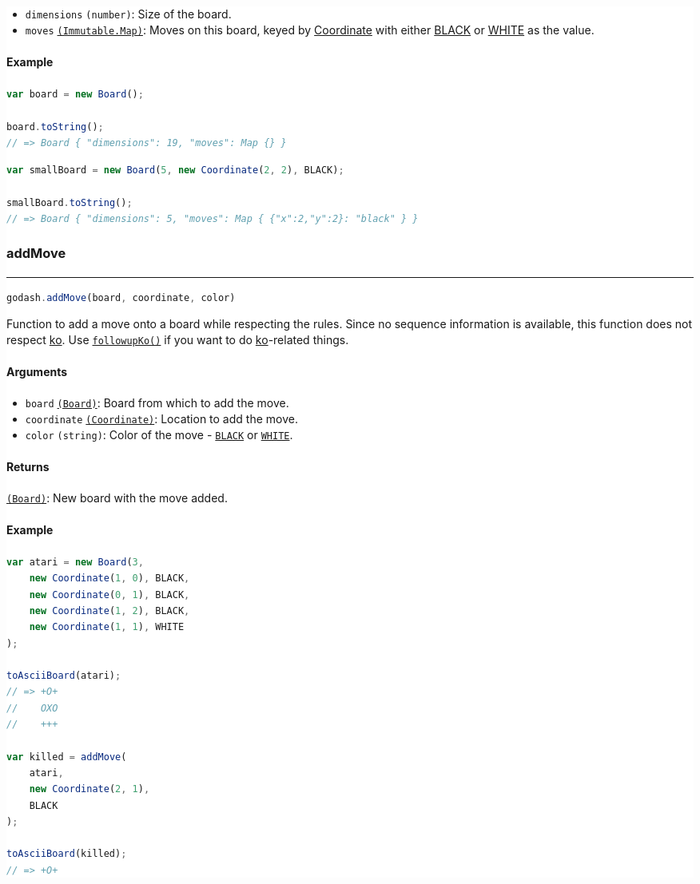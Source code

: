 * `dimensions` `(number)`: Size of the board.
* `moves` [`(Immutable.Map)`][imm-map]: Moves on this board, keyed by
  [Coordinate](#coordinate) with either [BLACK](#black) or [WHITE](#white) as
  the value.

#### Example

```javascript
var board = new Board();

board.toString();
// => Board { "dimensions": 19, "moves": Map {} }
```

```javascript
var smallBoard = new Board(5, new Coordinate(2, 2), BLACK);

smallBoard.toString();
// => Board { "dimensions": 5, "moves": Map { {"x":2,"y":2}: "black" } }
```

### addMove

---

```javascript
godash.addMove(board, coordinate, color)
```

Function to add a move onto a board while respecting the rules.  Since no
sequence information is available, this function does not respect
[ko][ko-rule].  Use [`followupKo()`](#followupko) if you want to do
[ko][ko-rule]-related things.

#### Arguments

* `board` [`(Board)`](#board_1): Board from which to add the move.
* `coordinate` [`(Coordinate)`](#coordinate): Location to add the move.
* `color` `(string)`: Color of the move - [`BLACK`](#black) or
  [`WHITE`](#white).

#### Returns

[`(Board)`](#board_1): New board with the move added.

#### Example

```javascript
var atari = new Board(3,
    new Coordinate(1, 0), BLACK,
    new Coordinate(0, 1), BLACK,
    new Coordinate(1, 2), BLACK,
    new Coordinate(1, 1), WHITE
);

toAsciiBoard(atari);
// => +O+
//    OXO
//    +++

var killed = addMove(
    atari,
    new Coordinate(2, 1),
    BLACK
);

toAsciiBoard(killed);
// => +O+
```

[array]: https://developer.mozilla.org/en-US/docs/Web/JavaScript/Reference/Global_Objects/Array
[imm-list]: https://facebook.github.io/immutable-js/docs/#/List
[imm-map]: https://facebook.github.io/immutable-js/docs/#/Map
[imm-record]: https://facebook.github.io/immutable-js/docs/#/Record
[imm-set]: https://facebook.github.io/immutable-js/docs/#/Set
[ko-rule]: https://en.wikipedia.org/wiki/Rules_of_go#Ko_and_Superko
[sgf]: http://www.red-bean.com/sgf/index.html
[sgf-point]: http://www.red-bean.com/sgf/go.html